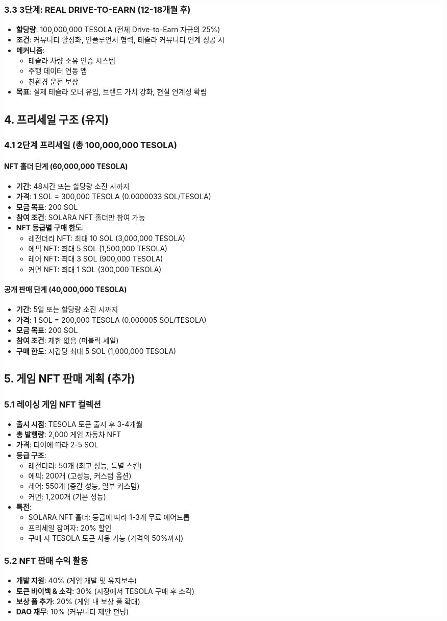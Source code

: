 ### 3.3 3단계: REAL DRIVE-TO-EARN (12-18개월 후)
- **할당량**: 100,000,000 TESOLA (전체 Drive-to-Earn 자금의 25%)
- **조건**: 커뮤니티 활성화, 인플루언서 협력, 테슬라 커뮤니티 연계 성공 시
- **메커니즘**:
  - 테슬라 차량 소유 인증 시스템
  - 주행 데이터 연동 앱
  - 친환경 운전 보상
- **목표**: 실제 테슬라 오너 유입, 브랜드 가치 강화, 현실 연계성 확립

## 4. 프리세일 구조 (유지)

### 4.1 2단계 프리세일 (총 100,000,000 TESOLA)

#### NFT 홀더 단계 (60,000,000 TESOLA)
- **기간**: 48시간 또는 할당량 소진 시까지
- **가격**: 1 SOL = 300,000 TESOLA (0.0000033 SOL/TESOLA)
- **모금 목표**: 200 SOL
- **참여 조건**: SOLARA NFT 홀더만 참여 가능
- **NFT 등급별 구매 한도**:
  - 레전더리 NFT: 최대 10 SOL (3,000,000 TESOLA)
  - 에픽 NFT: 최대 5 SOL (1,500,000 TESOLA)
  - 레어 NFT: 최대 3 SOL (900,000 TESOLA)
  - 커먼 NFT: 최대 1 SOL (300,000 TESOLA)

#### 공개 판매 단계 (40,000,000 TESOLA)
- **기간**: 5일 또는 할당량 소진 시까지
- **가격**: 1 SOL = 200,000 TESOLA (0.000005 SOL/TESOLA)
- **모금 목표**: 200 SOL
- **참여 조건**: 제한 없음 (퍼블릭 세일)
- **구매 한도**: 지갑당 최대 5 SOL (1,000,000 TESOLA)

## 5. 게임 NFT 판매 계획 (추가)

### 5.1 레이싱 게임 NFT 컬렉션
- **출시 시점**: TESOLA 토큰 출시 후 3-4개월
- **총 발행량**: 2,000 게임 자동차 NFT
- **가격**: 티어에 따라 2-5 SOL
- **등급 구조**:
  - 레전더리: 50개 (최고 성능, 특별 스킨)
  - 에픽: 200개 (고성능, 커스텀 옵션)
  - 레어: 550개 (중간 성능, 일부 커스텀)
  - 커먼: 1,200개 (기본 성능)
- **특전**:
  - SOLARA NFT 홀더: 등급에 따라 1-3개 무료 에어드롭
  - 프리세일 참여자: 20% 할인
  - 구매 시 TESOLA 토큰 사용 가능 (가격의 50%까지)

### 5.2 NFT 판매 수익 활용
- **개발 지원**: 40% (게임 개발 및 유지보수)
- **토큰 바이백 & 소각**: 30% (시장에서 TESOLA 구매 후 소각)
- **보상 풀 추가**: 20% (게임 내 보상 풀 확대)
- **DAO 재무**: 10% (커뮤니티 제안 펀딩)
